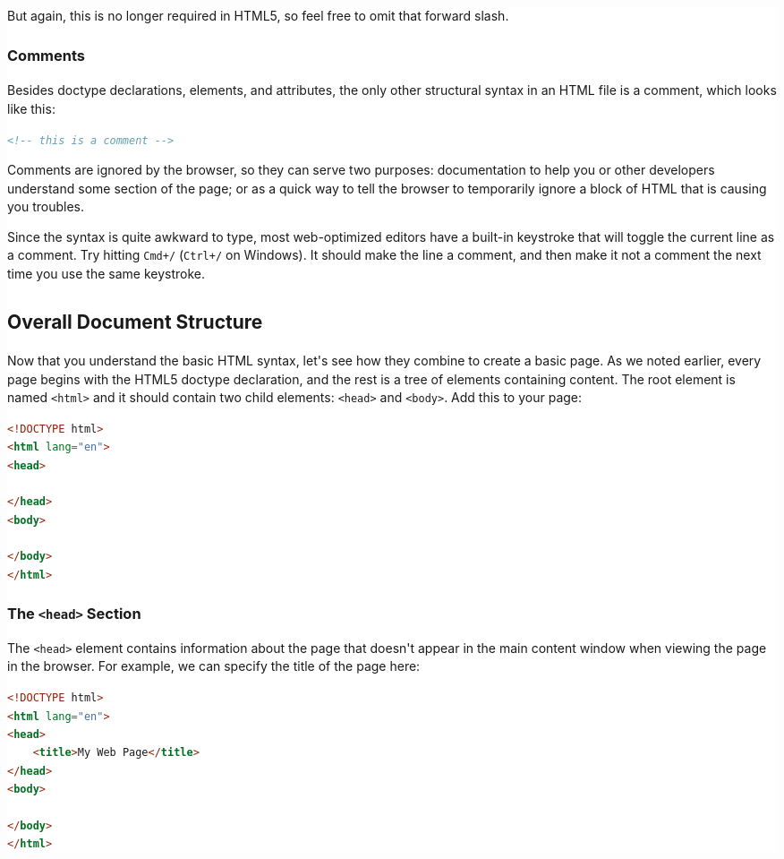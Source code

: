 But again, this is no longer required in HTML5, so feel free to omit that forward slash.

### Comments

Besides doctype declarations, elements, and attributes, the only other structural syntax in an HTML file is a comment, which looks like this:

```html
<!-- this is a comment -->
```

Comments are ignored by the browser, so they can serve two purposes: documentation to help you or other developers understand some section of the page; or as a quick way to tell the browser to temporarily ignore a block of HTML that is causing you troubles.

Since the syntax is quite awkward to type, most web-optimized editors have a built-in keystroke that will toggle the current line as a comment. Try hitting `Cmd+/` (`Ctrl+/` on Windows). It should make the line a comment, and then make it not a comment the next time you use the same keystroke.

## Overall Document Structure

Now that you understand the basic HTML syntax, let's see how they combine to create a basic page. As we noted earlier, every page begins with the HTML5 doctype declaration, and the rest is a tree of elements containing content. The root element is named `<html>` and it should contain two child elements: `<head>` and `<body>`. Add this to your page:

```html
<!DOCTYPE html>
<html lang="en">
<head>

</head>
<body>
    
</body>
</html>
```

### The `<head>` Section

The `<head>` element contains information about the page that doesn't appear in the main content window when viewing the page in the browser. For example, we can specify the title of the page here:

```html
<!DOCTYPE html>
<html lang="en">
<head>
	<title>My Web Page</title>
</head>
<body>
    
</body>
</html>
```

